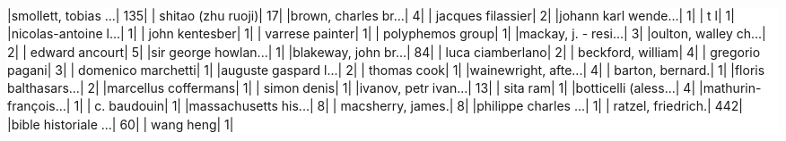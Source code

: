 |smollett, tobias ...|  135|
|  shitao (zhu ruoji)|   17|
|brown, charles br...|    4|
|   jacques filassier|    2|
|johann karl wende...|    1|
|                 t l|    1|
|nicolas-antoine l...|    1|
|      john kentesber|    1|
|     varrese painter|    1|
|    polyphemos group|    1|
|mackay, j. - resi...|    3|
|oulton, walley ch...|    2|
|      edward ancourt|    5|
|sir george howlan...|    1|
|blakeway, john br...|   84|
|    luca ciamberlano|    2|
|   beckford, william|    4|
|     gregorio pagani|    3|
|  domenico marchetti|    1|
|auguste gaspard l...|    2|
|         thomas cook|    1|
|wainewright, afte...|    4|
|    barton, bernard.|    1|
|floris balthasars...|    2|
|marcellus coffermans|    1|
|         simon denis|    1|
|ivanov, petr ivan...|   13|
|            sita ram|    1|
|botticelli (aless...|    4|
|mathurin-françois...|    1|
|         c. baudouin|    1|
|massachusetts his...|    8|
|   macsherry, james.|    8|
|philippe charles ...|    1|
|  ratzel, friedrich.|  442|
|bible historiale ...|   60|
|           wang heng|    1|